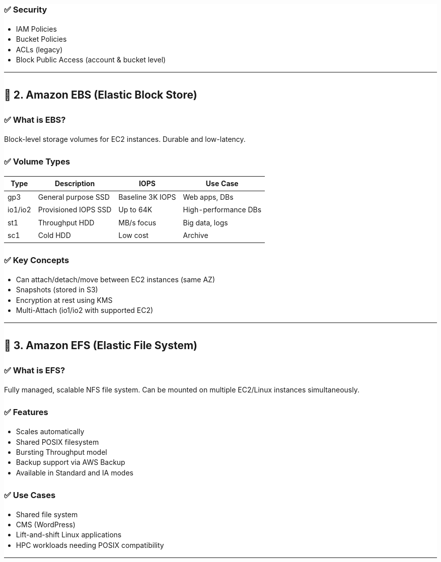 ### ✅ Security
- IAM Policies
- Bucket Policies
- ACLs (legacy)
- Block Public Access (account & bucket level)

---

## 🔷 2. Amazon EBS (Elastic Block Store)

### ✅ What is EBS?  
Block-level storage volumes for EC2 instances. Durable and low-latency.

### ✅ Volume Types

| Type   | Description          | IOPS      | Use Case         |
|--------|---------------------|-----------|------------------|
| gp3    | General purpose SSD  | Baseline 3K IOPS | Web apps, DBs     |
| io1/io2| Provisioned IOPS SSD | Up to 64K | High-performance DBs |
| st1    | Throughput HDD      | MB/s focus| Big data, logs   |
| sc1    | Cold HDD            | Low cost  | Archive          |

### ✅ Key Concepts
- Can attach/detach/move between EC2 instances (same AZ)
- Snapshots (stored in S3)
- Encryption at rest using KMS
- Multi-Attach (io1/io2 with supported EC2)

---

## 🔷 3. Amazon EFS (Elastic File System)

### ✅ What is EFS?  
Fully managed, scalable NFS file system. Can be mounted on multiple EC2/Linux instances simultaneously.

### ✅ Features
- Scales automatically
- Shared POSIX filesystem
- Bursting Throughput model
- Backup support via AWS Backup
- Available in Standard and IA modes

### ✅ Use Cases
- Shared file system
- CMS (WordPress)
- Lift-and-shift Linux applications
- HPC workloads needing POSIX compatibility

---